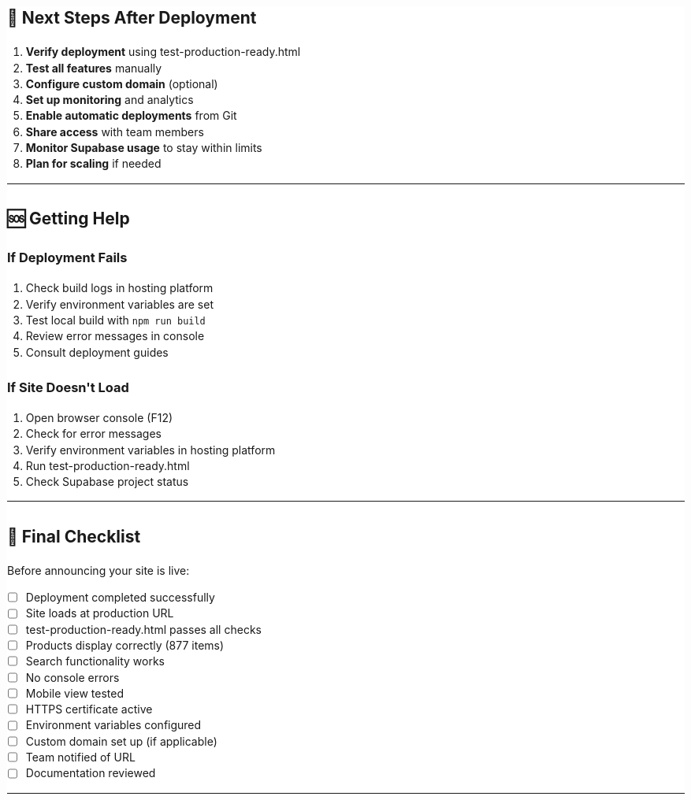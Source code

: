 
## 🎊 Next Steps After Deployment

1. **Verify deployment** using test-production-ready.html
2. **Test all features** manually
3. **Configure custom domain** (optional)
4. **Set up monitoring** and analytics
5. **Enable automatic deployments** from Git
6. **Share access** with team members
7. **Monitor Supabase usage** to stay within limits
8. **Plan for scaling** if needed

---

## 🆘 Getting Help

### If Deployment Fails
1. Check build logs in hosting platform
2. Verify environment variables are set
3. Test local build with `npm run build`
4. Review error messages in console
5. Consult deployment guides

### If Site Doesn't Load
1. Open browser console (F12)
2. Check for error messages
3. Verify environment variables in hosting platform
4. Run test-production-ready.html
5. Check Supabase project status

---

## 🏁 Final Checklist

Before announcing your site is live:

- [ ] Deployment completed successfully
- [ ] Site loads at production URL
- [ ] test-production-ready.html passes all checks
- [ ] Products display correctly (877 items)
- [ ] Search functionality works
- [ ] No console errors
- [ ] Mobile view tested
- [ ] HTTPS certificate active
- [ ] Environment variables configured
- [ ] Custom domain set up (if applicable)
- [ ] Team notified of URL
- [ ] Documentation reviewed

---
